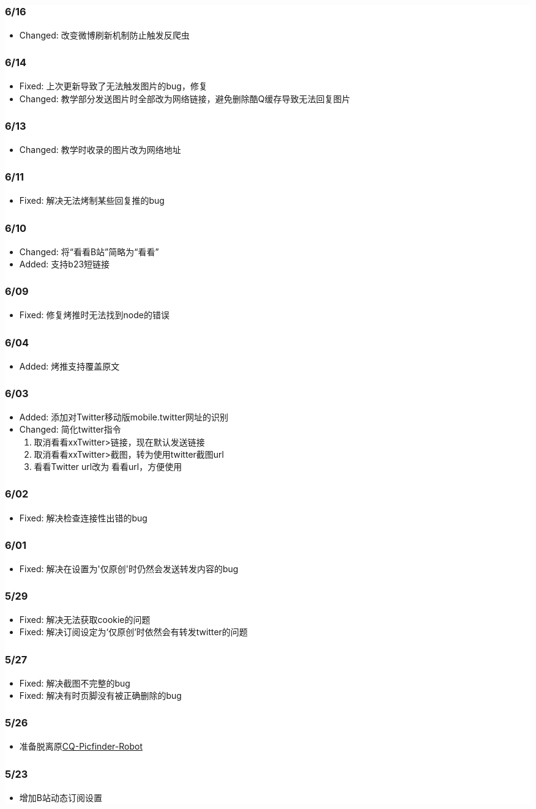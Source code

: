 ### 6/16
* Changed: 改变微博刷新机制防止触发反爬虫

### 6/14
* Fixed: 上次更新导致了无法触发图片的bug，修复
* Changed: 教学部分发送图片时全部改为网络链接，避免删除酷Q缓存导致无法回复图片

### 6/13
* Changed: 教学时收录的图片改为网络地址

### 6/11
* Fixed: 解决无法烤制某些回复推的bug

### 6/10
* Changed: 将“看看B站”简略为“看看”  
* Added: 支持b23短链接  

### 6/09
* Fixed: 修复烤推时无法找到node的错误    

### 6/04
* Added: 烤推支持覆盖原文  

### 6/03
* Added:  添加对Twitter移动版mobile.twitter网址的识别   
* Changed: 简化twitter指令  
   1. 取消看看xxTwitter>链接，现在默认发送链接  
   2. 取消看看xxTwitter>截图，转为使用twitter截图url  
   3. 看看Twitter url改为 看看url，方便使用  
  
### 6/02
* Fixed: 解决检查连接性出错的bug  

### 6/01
* Fixed: 解决在设置为'仅原创'时仍然会发送转发内容的bug  

### 5/29
* Fixed: 解决无法获取cookie的问题  
* Fixed: 解决订阅设定为‘仅原创’时依然会有转发twitter的问题  

### 5/27
* Fixed: 解决截图不完整的bug  
* Fixed: 解决有时页脚没有被正确删除的bug  

### 5/26
  * 准备脱离原[CQ-Picfinder-Robot](https://github.com/Tsuk1ko/CQ-picfinder-robot)  

### 5/23
  * 增加B站动态订阅设置  
